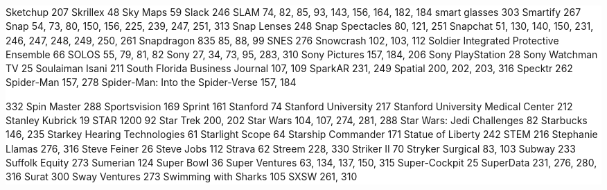 Sketchup 207
Skrillex 48
Sky Maps 59
Slack 246
SLAM 74, 82, 85, 93, 143, 156, 164, 182, 184
smart glasses 303
Smartify 267
Snap 54, 73, 80, 150, 156, 225, 239, 247, 251, 313
Snap Lenses 248
Snap Spectacles 80, 121, 251
Snapchat 51, 130, 140, 150, 231, 246, 247, 248, 249, 250, 261
Snapdragon 835 85, 88, 99
SNES 276
Snowcrash 102, 103, 112
Soldier Integrated Protective Ensemble 66
SOLOS 55, 79, 81, 82
Sony 27, 34, 73, 95, 283, 310
Sony Pictures 157, 184, 206
Sony PlayStation 28
Sony Watchman TV 25
Soulaiman Isani 211
South Florida Business Journal 107, 109
SparkAR 231, 249
Spatial 200, 202, 203, 316
Specktr 262
Spider-Man 157, 278
Spider-Man: Into the Spider-Verse 157, 184

332
Spin Master 288
Sportsvision 169
Sprint 161
Stanford 74
Stanford University 217
Stanford University Medical Center 212
Stanley Kubrick 19
STAR 1200 92
Star Trek 200, 202
Star Wars 104, 107, 274, 281, 288
Star Wars: Jedi Challenges 82
Starbucks 146, 235
Starkey Hearing Technologies 61
Starlight Scope 64
Starship Commander 171
Statue of Liberty 242
STEM 216
Stephanie Llamas 276, 316
Steve Feiner 26
Steve Jobs 112
Strava 62
Streem 228, 330
Striker II 70
Stryker Surgical 83, 103
Subway 233
Suffolk Equity 273
Sumerian 124
Super Bowl 36
Super Ventures 63, 134, 137, 150, 315
Super-Cockpit 25
SuperData 231, 276, 280, 316
Surat 300
Sway Ventures 273
Swimming with Sharks 105
SXSW 261, 310